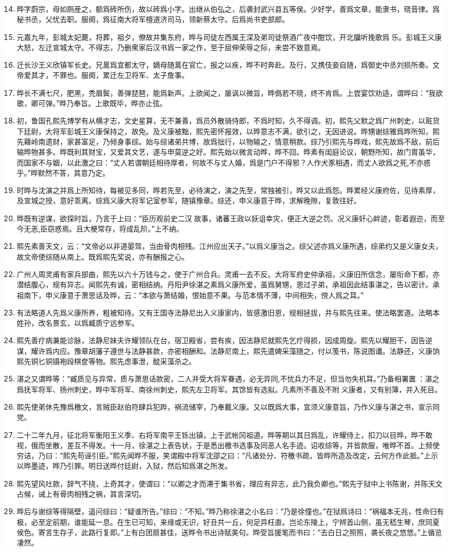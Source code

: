 14. <span id="范泰_荀伯子_徐广_郑鲜之_裴松之_何承天-14"></span>
晔字蔚宗，母如厕産之，额爲砖所伤，故以砖爲小字。出继从伯弘之，后袭封武兴县五等侯。少好学，善爲文章，能隶书，晓音律。爲秘书丞，父忧去职。服阕，爲征南大将军檀道济司马，领新蔡太守。后爲尚书吏部郎。

15. <span id="范泰_荀伯子_徐广_郑鲜之_裴松之_何承天-15"></span>
元嘉九年，彭城太妃薨，将葬，祖夕，僚故并集东府，晔与司徒左西属王深及弟司徒祭酒广夜中酣饮，开北牖听挽歌爲 乐。彭城王义康大怒，左迁宣城太守。不得志，乃删衆家后汉书爲一家之作，至于屈伸荣辱之际，未尝不致意焉。

16. <span id="范泰_荀伯子_徐广_郑鲜之_裴松之_何承天-16"></span>
迁长沙王义欣镇军长史。兄暠爲宜都太守，嫡母随暠在官亡，报之以疾，晔不时奔赴。及行，又携伎妾自随，爲御史中丞刘损所奏。文帝爱其才，不罪也。服阕，累迁左卫将军、太子詹事。

17. <span id="范泰_荀伯子_徐广_郑鲜之_裴松之_何承天-17"></span>
晔长不满七尺，肥黑，秃眉鬓，善弹琵琶，能爲新声。上欲闻之，屡讽以微旨，晔僞若不晓，终不肯爲。上尝宴饮劝适，谓晔曰：“我欲歌，卿可弹。”晔乃奉旨。上歌既毕，晔亦止弦。

18. <span id="范泰_荀伯子_徐广_郑鲜之_裴松之_何承天-18"></span>
初，鲁国孔熙先博学有从横才志，文史星算，无不兼善，爲员外散骑侍郎，不爲时知，久不得调。初，熙先父默之爲广州刺史，以赃货下廷尉，大将军彭城王义康保持之，故免。及义康被黜，熙先密怀报效，以晔意志不满，欲引之，无因进说。晔甥谢综雅爲晔所知，熙先藉岭南遗财，家甚富足，乃倾身事综。始与综诸弟共博，故爲拙行，以物输之，情意稍款。综乃引熙先与晔戏，熙先故爲不敌，前后输晔物甚多。晔既利其财宝，又爱其文艺，遂与申莫逆之好。熙先始以微言动晔，晔不回。晔素有闺庭论议，朝野所知，故门胄虽华，而国家不与姻，以此激之曰：“丈人若谓朝廷相待厚者，何故不与丈人婚，爲是门户不得邪？人作犬豕相遇，而丈人欲爲之死,不亦惑乎。”晔默然不答，其意乃定。

19. <span id="范泰_荀伯子_徐广_郑鲜之_裴松之_何承天-19"></span>
时晔与沈演之并爲上所知待，每被见多同，晔若先至，必待演之，演之先至，常独被引，晔又以此爲怨。晔累经义康府佐，见待素厚，及宣城之授，意好乖离。综爲义康大将军记室参军，随镇豫章。综还，申义康意于晔，求解晚隙，复敦往好。

20. <span id="范泰_荀伯子_徐广_郑鲜之_裴松之_何承天-20"></span>
晔既有逆谋，欲探时旨，乃言于上曰：“臣历观前史二汉 故事，诸蕃王政以妖诅幸灾，便正大逆之罚。况义康奸心衅迹，彰着遐迩，而至今无恙,臣窃惑焉。且大梗常存，将成乱阶。”上不纳。

21. <span id="范泰_荀伯子_徐广_郑鲜之_裴松之_何承天-21"></span>
熙先素善天文，云：“文帝必以非道晏驾，当由骨肉相残。江州应出天子。”以爲义康当之。综父述亦爲义康所遇，综弟约又是义康女夫，故文帝使综随从南上。既爲熙先奖说，亦有酬报之心。

22. <span id="范泰_荀伯子_徐广_郑鲜之_裴松之_何承天-22"></span>
广州人周灵甫有家兵部曲，熙先以六十万钱与之，使于广州合兵。灵甫一去不反。大将军府史仲承祖，义康旧所信念，屡衔命下都，亦潜结腹心，规有异志。闻熙先有诚，密相结纳。丹阳尹徐湛之素爲义康所爱，虽爲舅甥，恩过子弟，承祖因此结事湛之，告以密计。承祖南下，申义康意于萧思话及晔，云：“本欲与萧结婚，恨始意不果。与范本情不薄，中间相失，傍人爲之耳。”

23. <span id="范泰_荀伯子_徐广_郑鲜之_裴松之_何承天-23"></span>
有法略道人先爲义康所养，粗被知待。又有王国寺法静尼出入义康家内，皆感激旧恩，规相拯拔，并与熙先往来。使法略罢道。法略本姓孙，改名景玄，以爲臧质宁远参军。

24. <span id="范泰_荀伯子_徐广_郑鲜之_裴松之_何承天-24"></span>
熙先善疗病兼能诊脉，法静尼妹夫许耀领队在台，宿卫殿省，尝有疾，因法静尼就熙先乞疗得损，因成周旋。熙先以耀胆干，因告逆谋，耀许爲内应。豫章胡藩子遵世与法静甚款，亦密相酬和。法静尼南上，熙先遣婢采藻随之，付以笺书，陈说图谶。法静还，义康饷熙先铜匕铜镊袍段棋奁等物。熙先虑事泄，酖采藻杀之。

25. <span id="范泰_荀伯子_徐广_郑鲜之_裴松之_何承天-25"></span>
湛之又谓晔等：“臧质见与异常，质与萧思话款密，二人并受大将军眷遇，必无异同,不忧兵力不足，但当勿失机耳。”乃备相署置 ：湛之爲抚军将军、扬州刺史，晔中军将军、南徐州刺史，熙先左卫将军。其馀皆有选拟。凡素所不善及不附 义康者，又有别簿，并入死目。

26. <span id="范泰_荀伯子_徐广_郑鲜之_裴松之_何承天-26"></span>
熙先使弟休先豫爲檄文，言贼臣赵伯符肆兵犯跸，祸流储宰，乃奉戴义康。又以既爲大事，宜须义康意旨，乃作义康与湛之书，宣示同党。

27. <span id="范泰_荀伯子_徐广_郑鲜之_裴松之_何承天-27"></span>
二十二年九月，征北将军衡阳王义季、右将军南平王铄出镇，上于武帐冈祖道。晔等期以其日爲乱，许耀侍上，扣刀以目晔，晔不敢视，俄而坐散，差互不得发。十一月，徐湛之上表告状，于是悉出檄书选事及同恶人名手迹。诏收综等，并皆款服，唯晔不首。上频使穷诘，乃曰：“熙先苟诬引臣。”熙先闻晔不服，笑谓殿中将军沈邵之曰：“凡诸处分、符檄书疏，皆晔所造及改定，云何方作此抵。”上示以晔墨迹，晔乃引罪。明日送晔付廷尉，入狱，然后知爲湛之所发。

28. <span id="范泰_荀伯子_徐广_郑鲜之_裴松之_何承天-28"></span>
熙先望风吐款，辞气不挠，上奇其才，使谓曰：“以卿之才而滞于集书省，理应有异志，此乃我负卿也。”熙先于狱中上书陈谢，并陈天文占候，诫上有骨肉相残之祸，其言深切。

29. <span id="范泰_荀伯子_徐广_郑鲜之_裴松之_何承天-29"></span>
晔后与谢综等得隔壁，遥问综曰：“疑谁所告。”综曰：“不知。”晔乃称徐湛之小名曰：“乃是徐僮也。”在狱爲诗曰：“祸福本无兆，性命归有极，必至定前期，谁能延一息。在生已可知，来缘或无识，好丑共一丘，何足异枉直。岂论东陵上，宁辨首山侧，虽无嵇生琴，庶同夏侯色。寄言生存子，此路行复即。”上有白团扇甚佳，送晔令书出诗赋美句。晔受旨援笔而书曰：“去白日之照照，袭长夜之悠悠。”上循览凄然。
